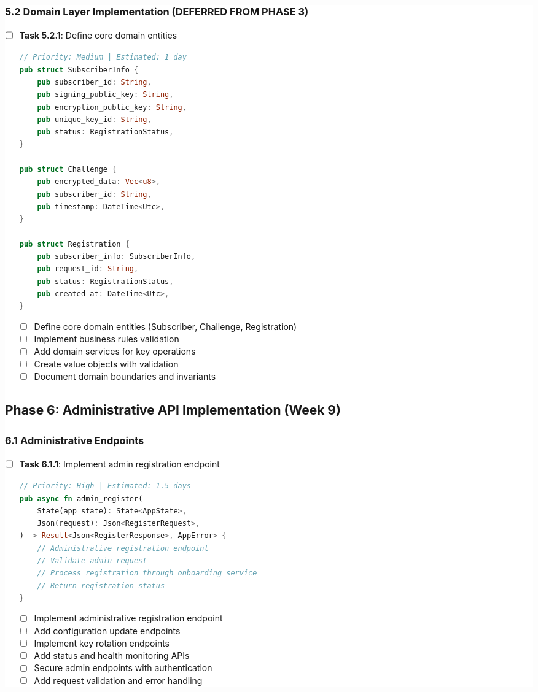 ### 5.2 Domain Layer Implementation (DEFERRED FROM PHASE 3)
- [ ] **Task 5.2.1**: Define core domain entities
  ```rust
  // Priority: Medium | Estimated: 1 day
  pub struct SubscriberInfo {
      pub subscriber_id: String,
      pub signing_public_key: String,
      pub encryption_public_key: String,
      pub unique_key_id: String,
      pub status: RegistrationStatus,
  }
  
  pub struct Challenge {
      pub encrypted_data: Vec<u8>,
      pub subscriber_id: String,
      pub timestamp: DateTime<Utc>,
  }
  
  pub struct Registration {
      pub subscriber_info: SubscriberInfo,
      pub request_id: String,
      pub status: RegistrationStatus,
      pub created_at: DateTime<Utc>,
  }
  ```
  - [ ] Define core domain entities (Subscriber, Challenge, Registration)
  - [ ] Implement business rules validation
  - [ ] Add domain services for key operations
  - [ ] Create value objects with validation
  - [ ] Document domain boundaries and invariants

## Phase 6: Administrative API Implementation (Week 9)

### 6.1 Administrative Endpoints
- [ ] **Task 6.1.1**: Implement admin registration endpoint
  ```rust
  // Priority: High | Estimated: 1.5 days
  pub async fn admin_register(
      State(app_state): State<AppState>,
      Json(request): Json<RegisterRequest>,
  ) -> Result<Json<RegisterResponse>, AppError> {
      // Administrative registration endpoint
      // Validate admin request
      // Process registration through onboarding service
      // Return registration status
  }
  ```
  - [ ] Implement administrative registration endpoint
  - [ ] Add configuration update endpoints
  - [ ] Implement key rotation endpoints
  - [ ] Add status and health monitoring APIs
  - [ ] Secure admin endpoints with authentication
  - [ ] Add request validation and error handling
